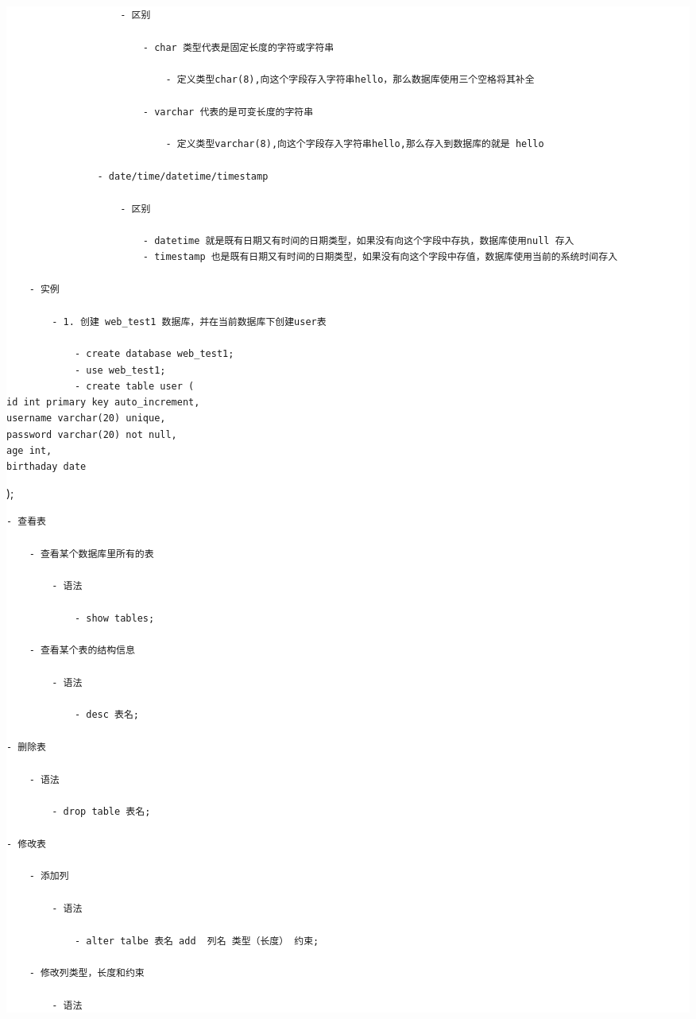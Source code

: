 						- 区别

							- char 类型代表是固定长度的字符或字符串

								- 定义类型char(8),向这个字段存入字符串hello，那么数据库使用三个空格将其补全

							- varchar 代表的是可变长度的字符串

								- 定义类型varchar(8),向这个字段存入字符串hello,那么存入到数据库的就是 hello

					- date/time/datetime/timestamp

						- 区别

							- datetime 就是既有日期又有时间的日期类型，如果没有向这个字段中存执，数据库使用null 存入
							- timestamp 也是既有日期又有时间的日期类型，如果没有向这个字段中存值，数据库使用当前的系统时间存入

		- 实例

			- 1. 创建 web_test1 数据库，并在当前数据库下创建user表

				- create database web_test1;
				- use web_test1;
				- create table user (
    id int primary key auto_increment,
    username varchar(20) unique,
    password varchar(20) not null,
    age int,
    birthaday date
);

	- 查看表

		- 查看某个数据库里所有的表

			- 语法

				- show tables;

		- 查看某个表的结构信息

			- 语法

				- desc 表名;

	- 删除表

		- 语法

			- drop table 表名;

	- 修改表

		- 添加列

			- 语法

				- alter talbe 表名 add  列名 类型（长度） 约束;

		- 修改列类型，长度和约束

			- 语法
